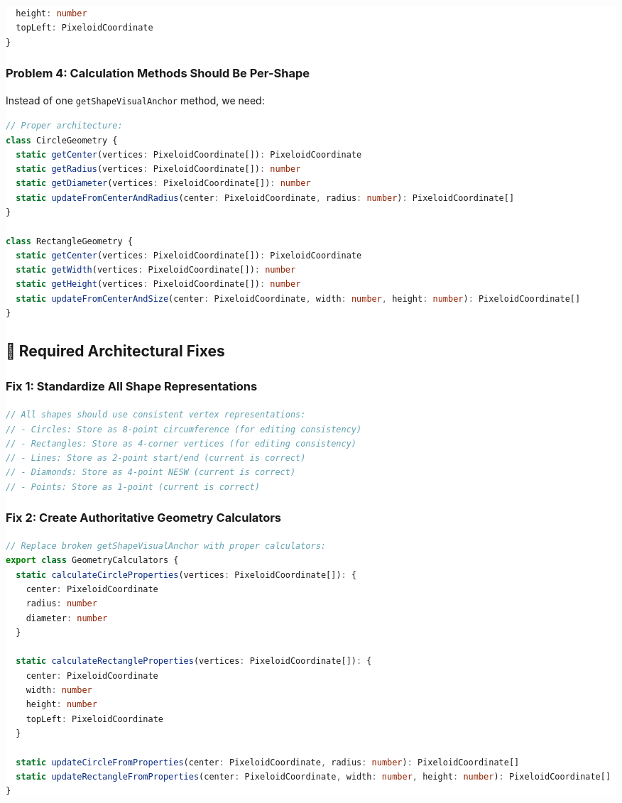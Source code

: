 ```typescript
  height: number
  topLeft: PixeloidCoordinate
}
```

### **Problem 4: Calculation Methods Should Be Per-Shape**
Instead of one `getShapeVisualAnchor` method, we need:
```typescript
// Proper architecture:
class CircleGeometry {
  static getCenter(vertices: PixeloidCoordinate[]): PixeloidCoordinate
  static getRadius(vertices: PixeloidCoordinate[]): number
  static getDiameter(vertices: PixeloidCoordinate[]): number
  static updateFromCenterAndRadius(center: PixeloidCoordinate, radius: number): PixeloidCoordinate[]
}

class RectangleGeometry {
  static getCenter(vertices: PixeloidCoordinate[]): PixeloidCoordinate
  static getWidth(vertices: PixeloidCoordinate[]): number
  static getHeight(vertices: PixeloidCoordinate[]): number
  static updateFromCenterAndSize(center: PixeloidCoordinate, width: number, height: number): PixeloidCoordinate[]
}
```

## 🔧 **Required Architectural Fixes**

### **Fix 1: Standardize All Shape Representations**
```typescript
// All shapes should use consistent vertex representations:
// - Circles: Store as 8-point circumference (for editing consistency)
// - Rectangles: Store as 4-corner vertices (for editing consistency)  
// - Lines: Store as 2-point start/end (current is correct)
// - Diamonds: Store as 4-point NESW (current is correct)
// - Points: Store as 1-point (current is correct)
```

### **Fix 2: Create Authoritative Geometry Calculators**
```typescript
// Replace broken getShapeVisualAnchor with proper calculators:
export class GeometryCalculators {
  static calculateCircleProperties(vertices: PixeloidCoordinate[]): {
    center: PixeloidCoordinate
    radius: number
    diameter: number
  }
  
  static calculateRectangleProperties(vertices: PixeloidCoordinate[]): {
    center: PixeloidCoordinate
    width: number
    height: number
    topLeft: PixeloidCoordinate
  }
  
  static updateCircleFromProperties(center: PixeloidCoordinate, radius: number): PixeloidCoordinate[]
  static updateRectangleFromProperties(center: PixeloidCoordinate, width: number, height: number): PixeloidCoordinate[]
}
```
